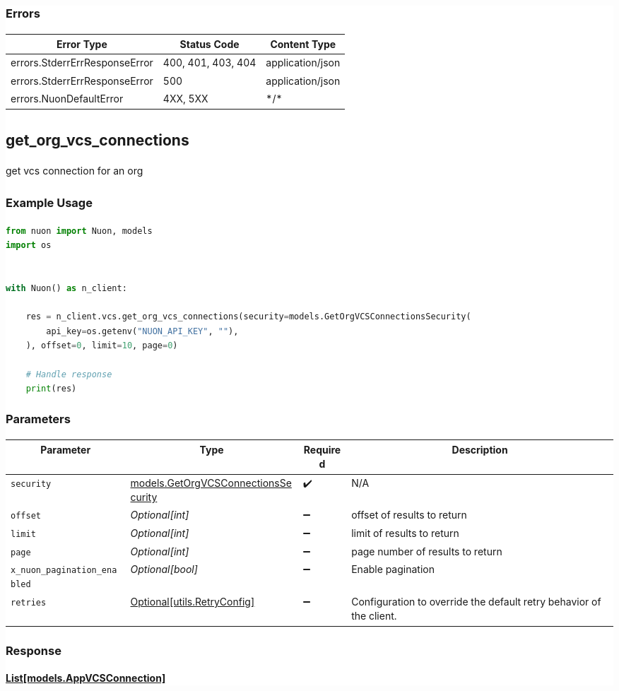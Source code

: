 ### Errors

| Error Type                    | Status Code                   | Content Type                  |
| ----------------------------- | ----------------------------- | ----------------------------- |
| errors.StderrErrResponseError | 400, 401, 403, 404            | application/json              |
| errors.StderrErrResponseError | 500                           | application/json              |
| errors.NuonDefaultError       | 4XX, 5XX                      | \*/\*                         |

## get_org_vcs_connections

get vcs connection for an org

### Example Usage


```python
from nuon import Nuon, models
import os


with Nuon() as n_client:

    res = n_client.vcs.get_org_vcs_connections(security=models.GetOrgVCSConnectionsSecurity(
        api_key=os.getenv("NUON_API_KEY", ""),
    ), offset=0, limit=10, page=0)

    # Handle response
    print(res)

```

### Parameters

| Parameter                                                                           | Type                                                                                | Required                                                                            | Description                                                                         |
| ----------------------------------------------------------------------------------- | ----------------------------------------------------------------------------------- | ----------------------------------------------------------------------------------- | ----------------------------------------------------------------------------------- |
| `security`                                                                          | [models.GetOrgVCSConnectionsSecurity](../../models/getorgvcsconnectionssecurity.md) | :heavy_check_mark:                                                                  | N/A                                                                                 |
| `offset`                                                                            | *Optional[int]*                                                                     | :heavy_minus_sign:                                                                  | offset of results to return                                                         |
| `limit`                                                                             | *Optional[int]*                                                                     | :heavy_minus_sign:                                                                  | limit of results to return                                                          |
| `page`                                                                              | *Optional[int]*                                                                     | :heavy_minus_sign:                                                                  | page number of results to return                                                    |
| `x_nuon_pagination_enabled`                                                         | *Optional[bool]*                                                                    | :heavy_minus_sign:                                                                  | Enable pagination                                                                   |
| `retries`                                                                           | [Optional[utils.RetryConfig]](../../models/utils/retryconfig.md)                    | :heavy_minus_sign:                                                                  | Configuration to override the default retry behavior of the client.                 |

### Response

**[List[models.AppVCSConnection]](../../models/.md)**
